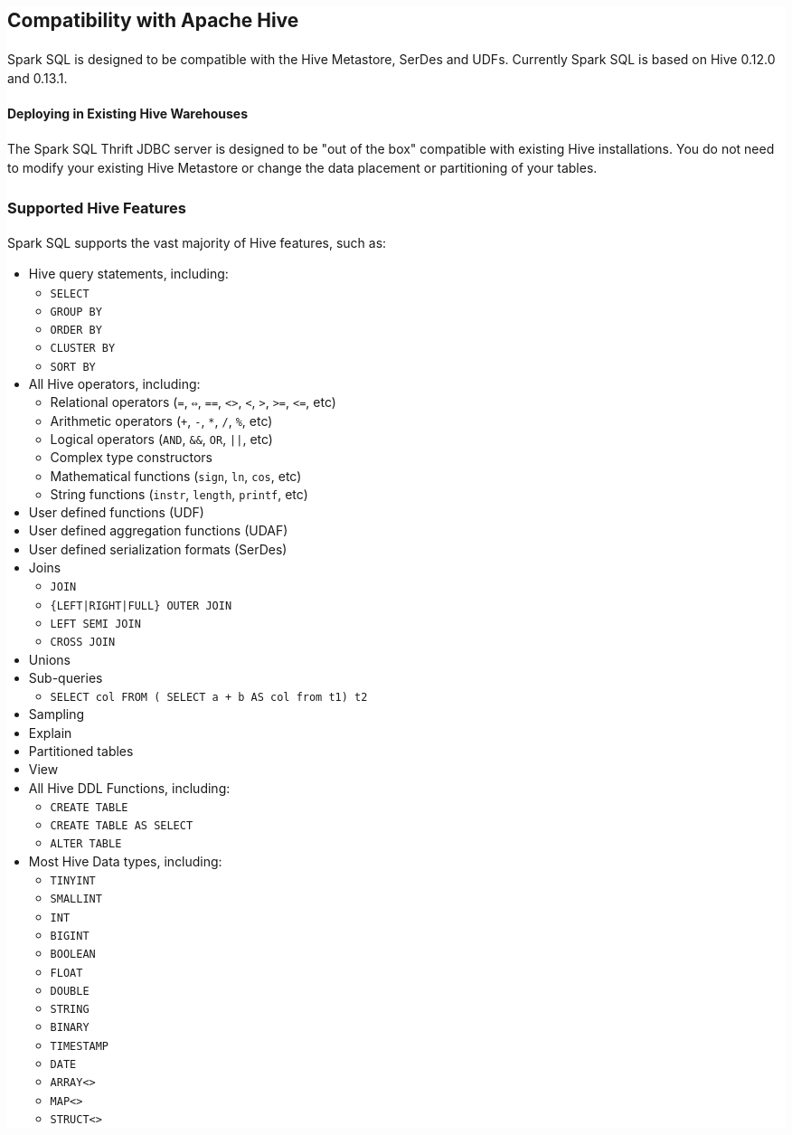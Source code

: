 ## Compatibility with Apache Hive

Spark SQL is designed to be compatible with the Hive Metastore, SerDes and UDFs.  Currently Spark
SQL is based on Hive 0.12.0 and 0.13.1.

#### Deploying in Existing Hive Warehouses

The Spark SQL Thrift JDBC server is designed to be "out of the box" compatible with existing Hive
installations. You do not need to modify your existing Hive Metastore or change the data placement
or partitioning of your tables.

### Supported Hive Features

Spark SQL supports the vast majority of Hive features, such as:

* Hive query statements, including:
  * `SELECT`
  * `GROUP BY`
  * `ORDER BY`
  * `CLUSTER BY`
  * `SORT BY`
* All Hive operators, including:
  * Relational operators (`=`, `⇔`, `==`, `<>`, `<`, `>`, `>=`, `<=`, etc)
  * Arithmetic operators (`+`, `-`, `*`, `/`, `%`, etc)
  * Logical operators (`AND`, `&&`, `OR`, `||`, etc)
  * Complex type constructors
  * Mathematical functions (`sign`, `ln`, `cos`, etc)
  * String functions (`instr`, `length`, `printf`, etc)
* User defined functions (UDF)
* User defined aggregation functions (UDAF)
* User defined serialization formats (SerDes)
* Joins
  * `JOIN`
  * `{LEFT|RIGHT|FULL} OUTER JOIN`
  * `LEFT SEMI JOIN`
  * `CROSS JOIN`
* Unions
* Sub-queries
  * `SELECT col FROM ( SELECT a + b AS col from t1) t2`
* Sampling
* Explain
* Partitioned tables
* View
* All Hive DDL Functions, including:
  * `CREATE TABLE`
  * `CREATE TABLE AS SELECT`
  * `ALTER TABLE`
* Most Hive Data types, including:
  * `TINYINT`
  * `SMALLINT`
  * `INT`
  * `BIGINT`
  * `BOOLEAN`
  * `FLOAT`
  * `DOUBLE`
  * `STRING`
  * `BINARY`
  * `TIMESTAMP`
  * `DATE`
  * `ARRAY<>`
  * `MAP<>`
  * `STRUCT<>`
